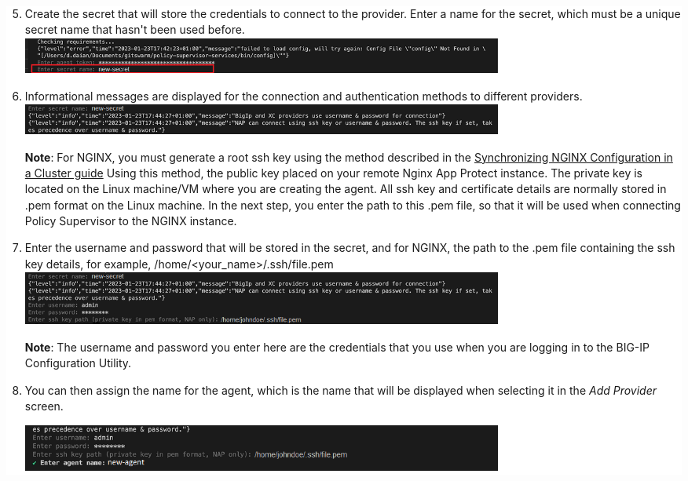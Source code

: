 5.  Create the secret that will store the credentials to connect to the
    provider. Enter a name for the secret, which must be a unique secret
    name that hasn't been used before.  
    <img src="./media/image25.png"
    style="width:6.26806in;height:0.46667in" />

6.  Informational messages are displayed for the connection and
    authentication methods to different providers.  
    <img src="./media/image26.png"
    style="width:6.26806in;height:0.40069in" />  
      
    **Note**: For NGINX, you must generate a root ssh key using the method described in the [ Synchronizing NGINX Configuration in a Cluster guide](https://docs.nginx.com/nginx/admin-guide/high-availability/configuration-sharing/#configure-root-ssh-access-to-the-peers)
    Using this method, the public key placed on your remote Nginx App
    Protect instance. The private key is located on the Linux machine/VM
    where you are creating the agent. All ssh key and certificate
    details are normally stored in .pem format on the Linux machine. In
    the next step, you enter the path to this .pem file, so that it will
    be used when connecting Policy Supervisor to the NGINX instance.

7.  Enter the username and password that will be stored in the secret,
    and for NGINX, the path to the .pem file containing the ssh key
    details, for example, /home/\<your_name\>/.ssh/file.pem  
    <img src="./media/image27.png"
    style="width:6.26806in;height:0.69722in" />  
      
    **Note**: The username and password you enter here are the
    credentials that you use when you are logging in to the BIG-IP
    Configuration Utility.

8.  You can then assign the name for the agent, which is the name that
    will be displayed when selecting it in the *Add Provider* screen.  
      
    <img src="./media/image28.png"
    style="width:6.26806in;height:0.60347in" />

